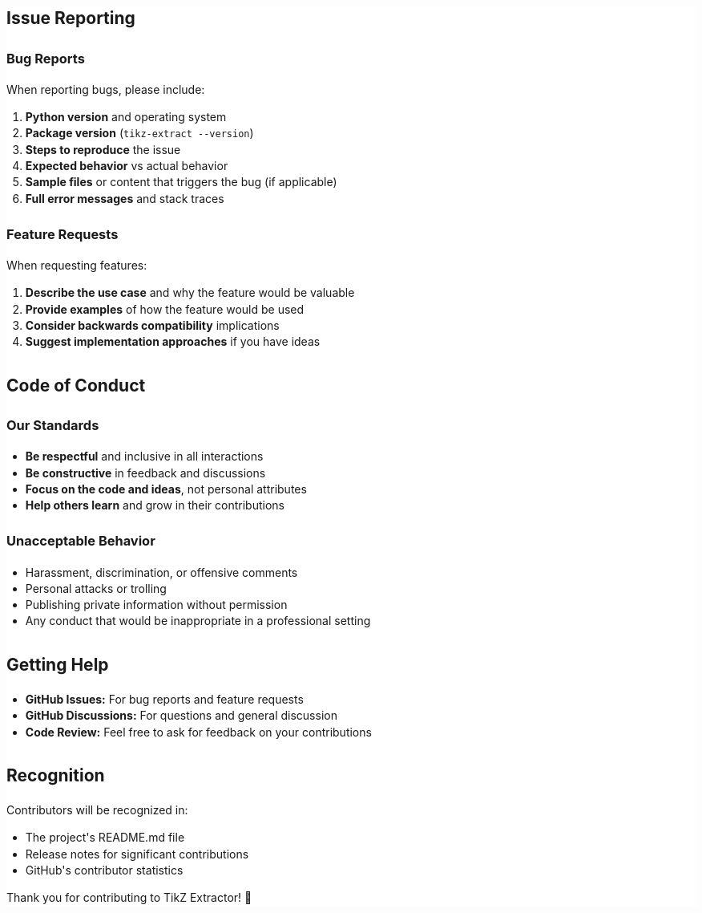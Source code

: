 ## Issue Reporting

### Bug Reports

When reporting bugs, please include:

1. **Python version** and operating system
2. **Package version** (`tikz-extract --version`)
3. **Steps to reproduce** the issue
4. **Expected behavior** vs actual behavior
5. **Sample files** or content that triggers the bug (if applicable)
6. **Full error messages** and stack traces

### Feature Requests

When requesting features:

1. **Describe the use case** and why the feature would be valuable
2. **Provide examples** of how the feature would be used
3. **Consider backwards compatibility** implications
4. **Suggest implementation approaches** if you have ideas

## Code of Conduct

### Our Standards

- **Be respectful** and inclusive in all interactions
- **Be constructive** in feedback and discussions
- **Focus on the code and ideas**, not personal attributes
- **Help others learn** and grow in their contributions

### Unacceptable Behavior

- Harassment, discrimination, or offensive comments
- Personal attacks or trolling
- Publishing private information without permission
- Any conduct that would be inappropriate in a professional setting

## Getting Help

- **GitHub Issues:** For bug reports and feature requests
- **GitHub Discussions:** For questions and general discussion
- **Code Review:** Feel free to ask for feedback on your contributions

## Recognition

Contributors will be recognized in:
- The project's README.md file
- Release notes for significant contributions
- GitHub's contributor statistics

Thank you for contributing to TikZ Extractor! 🎉